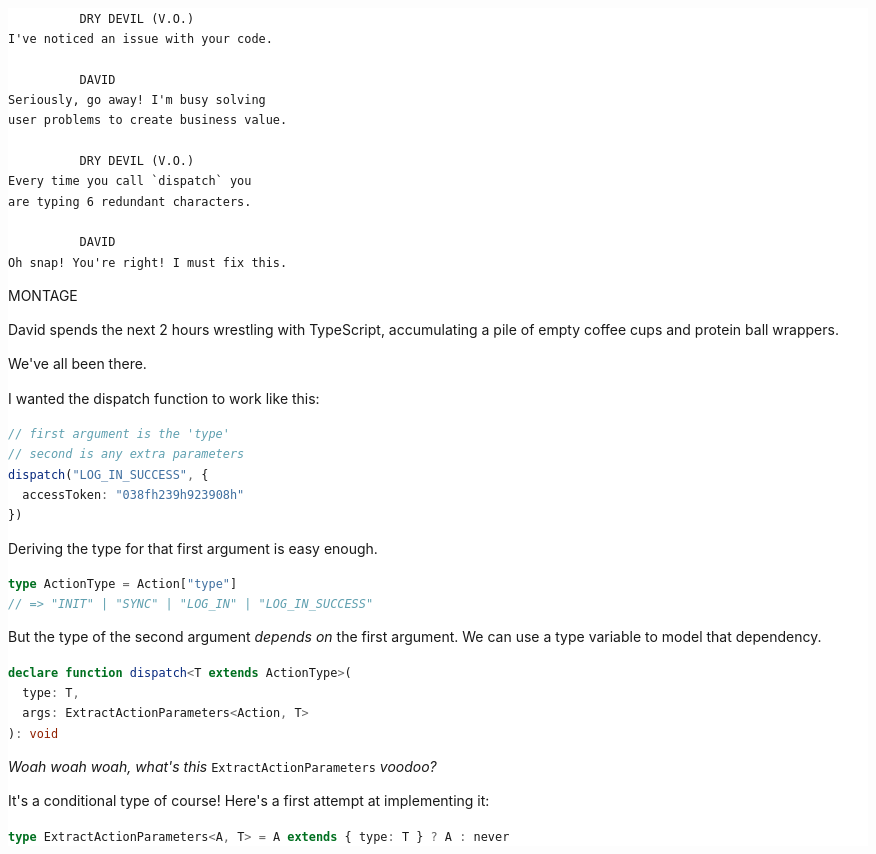               DRY DEVIL (V.O.)
    I've noticed an issue with your code.

              DAVID
    Seriously, go away! I'm busy solving
    user problems to create business value.

              DRY DEVIL (V.O.)
    Every time you call `dispatch` you
    are typing 6 redundant characters.

              DAVID
    Oh snap! You're right! I must fix this.

MONTAGE

David spends the next 2 hours wrestling
with TypeScript, accumulating a pile of
empty coffee cups and protein ball wrappers.
</pre>

We've all been there.

I wanted the dispatch function to work like this:

```ts
// first argument is the 'type'
// second is any extra parameters
dispatch("LOG_IN_SUCCESS", {
  accessToken: "038fh239h923908h"
})
```

Deriving the type for that first argument is easy enough.

```ts
type ActionType = Action["type"]
// => "INIT" | "SYNC" | "LOG_IN" | "LOG_IN_SUCCESS"
```

But the type of the second argument _depends on_ the first argument. We can use a type variable to model that
dependency.


```ts
declare function dispatch<T extends ActionType>(
  type: T,
  args: ExtractActionParameters<Action, T>
): void
```

_Woah woah woah, what's this_ `ExtractActionParameters` _voodoo?_

It's a conditional type of course! Here's a first attempt at implementing it:

```ts
type ExtractActionParameters<A, T> = A extends { type: T } ? A : never
```
